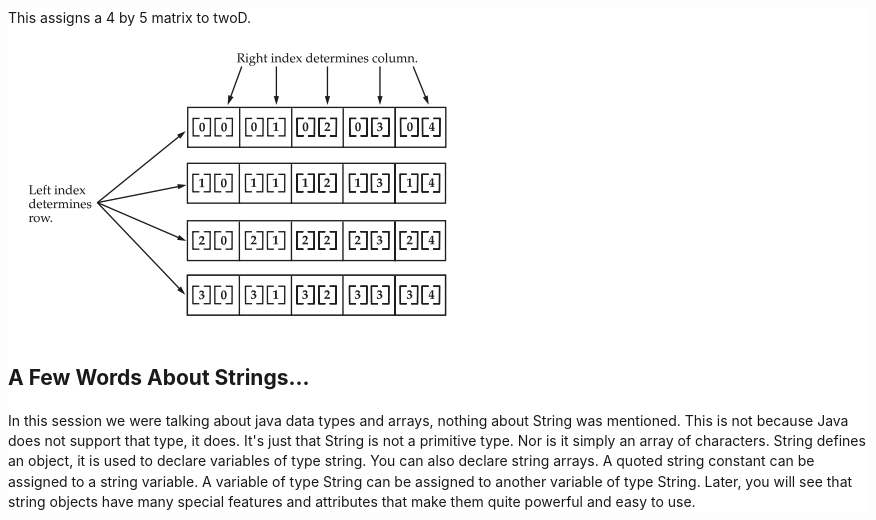 This assigns a 4 by 5 matrix to twoD.

![bidimensional_array](images/bidimensional_array.png)


<h2>A Few Words About Strings...</h2>
In this session we were talking about java data types and arrays, nothing about String was mentioned. This is not because Java does not support that type, it does. It's just that String is not a primitive type.
Nor is it simply an array of characters. String defines an object, it is used to declare variables of type string. You can also declare string arrays. A quoted string constant can be assigned to a string variable. A variable of type String can be assigned to another variable of type String.
Later, you will see that string objects have many special features and attributes that make them quite powerful and easy to use.
 